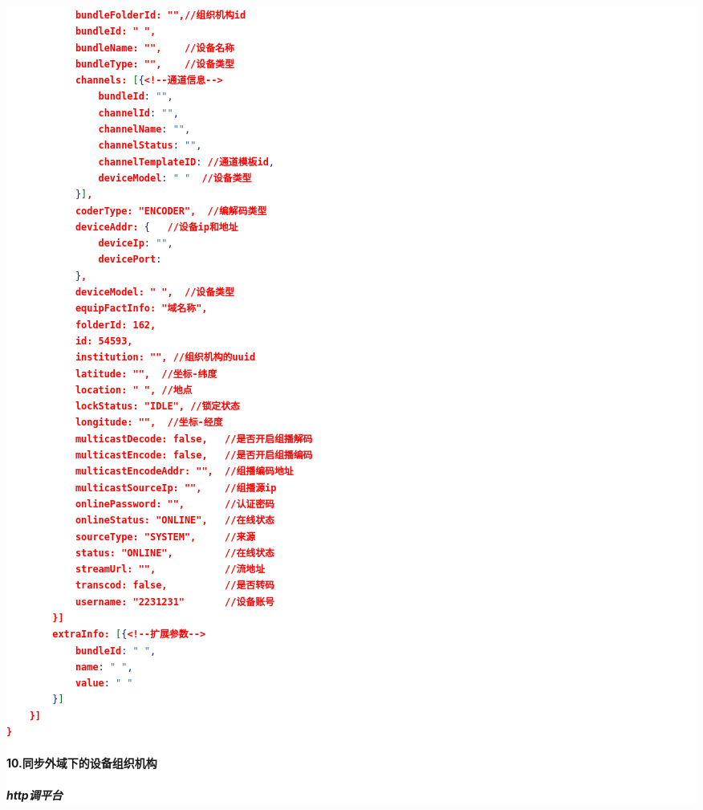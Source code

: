 ```json
			bundleFolderId: "",//组织机构id
			bundleId: " ",
			bundleName: "",    //设备名称
			bundleType: "",    //设备类型
			channels: [{<!--通道信息-->
				bundleId: "",
				channelId: "",
				channelName: "",
				channelStatus: "",
				channelTemplateID: //通道模板id,
				deviceModel: " "  //设备类型
			}],
			coderType: "ENCODER",  //编解码类型
			deviceAddr: {   //设备ip和地址
    			deviceIp: "",
				devicePort: 
			},
			deviceModel: " ",  //设备类型
			equipFactInfo: "域名称",
			folderId: 162,
			id: 54593,
			institution: "", //组织机构的uuid
			latitude: "",  //坐标-纬度
			location: " ", //地点
			lockStatus: "IDLE", //锁定状态
			longitude: "",  //坐标-经度
			multicastDecode: false,   //是否开启组播解码
			multicastEncode: false,   //是否开启组播编码
			multicastEncodeAddr: "",  //组播编码地址
			multicastSourceIp: "",    //组播源ip
			onlinePassword: "",       //认证密码
			onlineStatus: "ONLINE",   //在线状态
			sourceType: "SYSTEM",     //来源
			status: "ONLINE",         //在线状态
			streamUrl: "",            //流地址
			transcod: false,          //是否转码
			username: "2231231"       //设备账号
		}]
		extraInfo: [{<!--扩展参数-->
			bundleId: " ",
			name: " ",
			value: " "
		}]
	}]
}
```



#### 10.同步外域下的设备组织机构

##### http调平台
